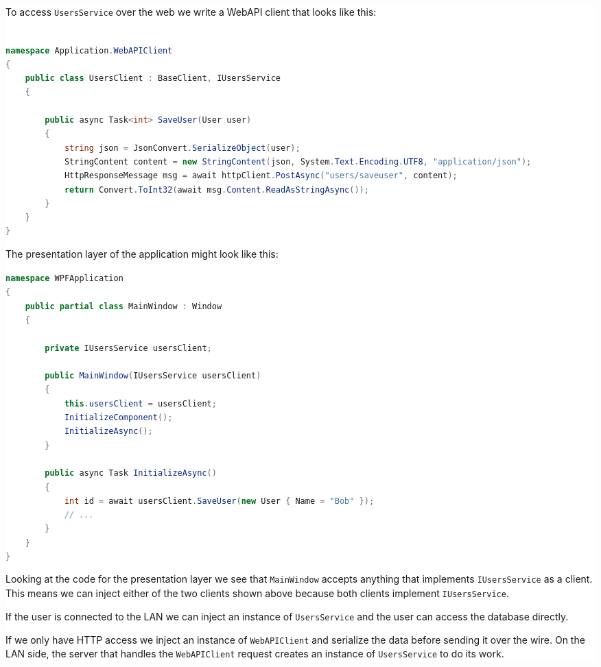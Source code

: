 To access `UsersService` over the web we write a WebAPI client that looks like this:
```cs

namespace Application.WebAPIClient
{
    public class UsersClient : BaseClient, IUsersService
    {

        public async Task<int> SaveUser(User user)
        {
            string json = JsonConvert.SerializeObject(user);
            StringContent content = new StringContent(json, System.Text.Encoding.UTF8, "application/json");
            HttpResponseMessage msg = await httpClient.PostAsync("users/saveuser", content);
            return Convert.ToInt32(await msg.Content.ReadAsStringAsync());
        }
    }
}
```


The presentation layer of the application might look like this:

```cs
namespace WPFApplication
{
	public partial class MainWindow : Window
	{
		
		private IUsersService usersClient;
			
		public MainWindow(IUsersService usersClient)
		{
			this.usersClient = usersClient;
			InitializeComponent();
			InitializeAsync();
		}

		public async Task InitializeAsync()
		{
			int id = await usersClient.SaveUser(new User { Name = "Bob" });
			// ...
		}
	}
}
```

Looking at the code for the presentation layer we see that `MainWindow` accepts anything that implements `IUsersService` as a client.  This means we can inject either of the two clients shown above because both clients implement `IUsersService`.  

If the user is connected to the LAN we can inject an instance of `UsersService` and the user can access the database directly.  

If we only have HTTP access we inject an instance of `WebAPIClient` and serialize the data before sending it over the wire.  On the LAN side, the server that handles the `WebAPIClient` request creates an instance of `UsersService` to do its work.  
